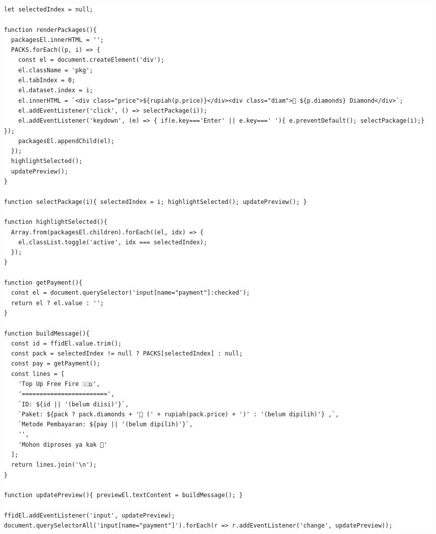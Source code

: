     let selectedIndex = null;

    function renderPackages(){
      packagesEl.innerHTML = '';
      PACKS.forEach((p, i) => {
        const el = document.createElement('div');
        el.className = 'pkg';
        el.tabIndex = 0;
        el.dataset.index = i;
        el.innerHTML = `<div class="price">${rupiah(p.price)}</div><div class="diam">💎 ${p.diamonds} Diamond</div>`;
        el.addEventListener('click', () => selectPackage(i));
        el.addEventListener('keydown', (e) => { if(e.key==='Enter' || e.key===' '){ e.preventDefault(); selectPackage(i);} });
        packagesEl.appendChild(el);
      });
      highlightSelected();
      updatePreview();
    }

    function selectPackage(i){ selectedIndex = i; highlightSelected(); updatePreview(); }

    function highlightSelected(){
      Array.from(packagesEl.children).forEach((el, idx) => {
        el.classList.toggle('active', idx === selectedIndex);
      });
    }

    function getPayment(){
      const el = document.querySelector('input[name="payment"]:checked');
      return el ? el.value : '';
    }

    function buildMessage(){
      const id = ffidEl.value.trim();
      const pack = selectedIndex != null ? PACKS[selectedIndex] : null;
      const pay = getPayment();
      const lines = [
        'Top Up Free Fire 🇮🇩',
        '========================',
        `ID: ${id || '(belum diisi)'}`,
        `Paket: ${pack ? pack.diamonds + '💎 (' + rupiah(pack.price) + ')' : '(belum dipilih)'} ,`,
        `Metode Pembayaran: ${pay || '(belum dipilih)'}`,
        '',
        'Mohon diproses ya kak 🙏'
      ];
      return lines.join('\n');
    }

    function updatePreview(){ previewEl.textContent = buildMessage(); }

    ffidEl.addEventListener('input', updatePreview);
    document.querySelectorAll('input[name="payment"]').forEach(r => r.addEventListener('change', updatePreview));
